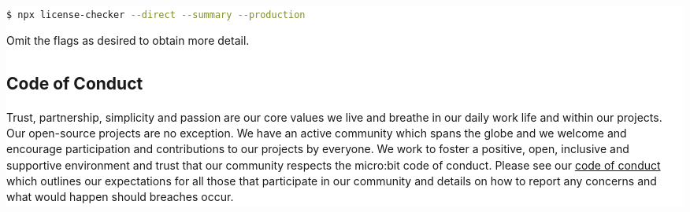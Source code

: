 ```bash
$ npx license-checker --direct --summary --production
```

Omit the flags as desired to obtain more detail.

## Code of Conduct

Trust, partnership, simplicity and passion are our core values we live and
breathe in our daily work life and within our projects. Our open-source
projects are no exception. We have an active community which spans the globe
and we welcome and encourage participation and contributions to our projects
by everyone. We work to foster a positive, open, inclusive and supportive
environment and trust that our community respects the micro:bit code of
conduct. Please see our [code of conduct](https://microbit.org/safeguarding/)
which outlines our expectations for all those that participate in our
community and details on how to report any concerns and what would happen
should breaches occur.
